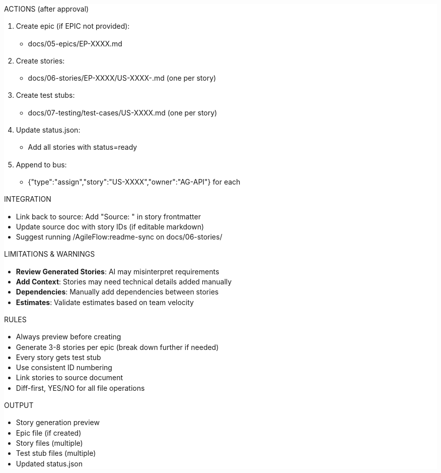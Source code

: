 ACTIONS (after approval)

1. Create epic (if EPIC not provided):
   - docs/05-epics/EP-XXXX.md

2. Create stories:
   - docs/06-stories/EP-XXXX/US-XXXX-<slug>.md (one per story)

3. Create test stubs:
   - docs/07-testing/test-cases/US-XXXX.md (one per story)

4. Update status.json:
   - Add all stories with status=ready

5. Append to bus:
   - {"type":"assign","story":"US-XXXX","owner":"AG-API"} for each

INTEGRATION

- Link back to source: Add "Source: <path or URL>" in story frontmatter
- Update source doc with story IDs (if editable markdown)
- Suggest running /AgileFlow:readme-sync on docs/06-stories/

LIMITATIONS & WARNINGS

- **Review Generated Stories**: AI may misinterpret requirements
- **Add Context**: Stories may need technical details added manually
- **Dependencies**: Manually add dependencies between stories
- **Estimates**: Validate estimates based on team velocity

RULES
- Always preview before creating
- Generate 3-8 stories per epic (break down further if needed)
- Every story gets test stub
- Use consistent ID numbering
- Link stories to source document
- Diff-first, YES/NO for all file operations

OUTPUT
- Story generation preview
- Epic file (if created)
- Story files (multiple)
- Test stub files (multiple)
- Updated status.json
